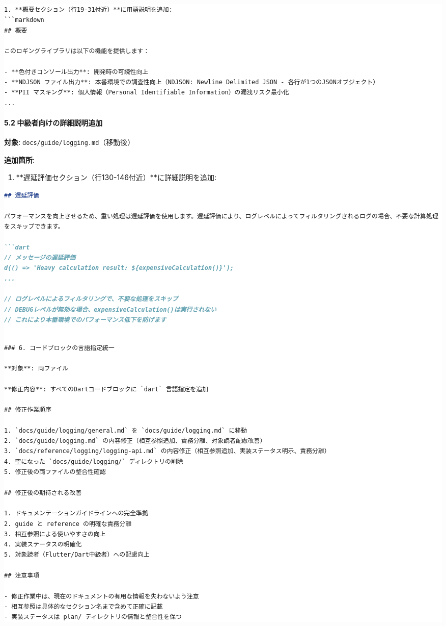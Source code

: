 ```
1. **概要セクション（行19-31付近）**に用語説明を追加:
```markdown
## 概要

このロギングライブラリは以下の機能を提供します：

- **色付きコンソール出力**: 開発時の可読性向上
- **NDJSON ファイル出力**: 本番環境での調査性向上（NDJSON: Newline Delimited JSON - 各行が1つのJSONオブジェクト）
- **PII マスキング**: 個人情報（Personal Identifiable Information）の漏洩リスク最小化
...
```

#### 5.2 中級者向けの詳細説明追加

**対象**: `docs/guide/logging.md`（移動後）

**追加箇所**:

1. **遅延評価セクション（行130-146付近）**に詳細説明を追加:
```markdown
## 遅延評価

パフォーマンスを向上させるため、重い処理は遅延評価を使用します。遅延評価により、ログレベルによってフィルタリングされるログの場合、不要な計算処理をスキップできます。

```dart
// メッセージの遅延評価
d(() => 'Heavy calculation result: ${expensiveCalculation()}');
...

// ログレベルによるフィルタリングで、不要な処理をスキップ
// DEBUGレベルが無効な場合、expensiveCalculation()は実行されない
// これにより本番環境でのパフォーマンス低下を防げます
```
```

### 6. コードブロックの言語指定統一

**対象**: 両ファイル

**修正内容**: すべてのDartコードブロックに `dart` 言語指定を追加

## 修正作業順序

1. `docs/guide/logging/general.md` を `docs/guide/logging.md` に移動
2. `docs/guide/logging.md` の内容修正（相互参照追加、責務分離、対象読者配慮改善）
3. `docs/reference/logging/logging-api.md` の内容修正（相互参照追加、実装ステータス明示、責務分離）
4. 空になった `docs/guide/logging/` ディレクトリの削除
5. 修正後の両ファイルの整合性確認

## 修正後の期待される改善

1. ドキュメンテーションガイドラインへの完全準拠
2. guide と reference の明確な責務分離
3. 相互参照による使いやすさの向上
4. 実装ステータスの明確化
5. 対象読者（Flutter/Dart中級者）への配慮向上

## 注意事項

- 修正作業中は、現在のドキュメントの有用な情報を失わないよう注意
- 相互参照は具体的なセクション名まで含めて正確に記載
- 実装ステータスは plan/ ディレクトリの情報と整合性を保つ